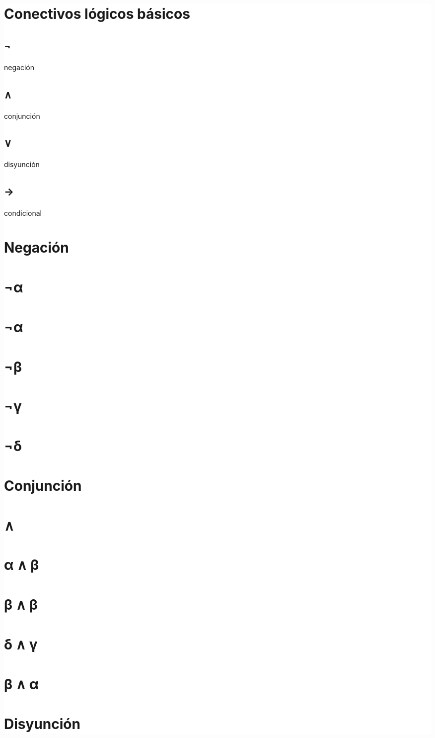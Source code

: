 Conectivos lógicos básicos
==========================

¬
-

negación

∧
-

conjunción

∨
-

disyunción

→
-

condicional

Negación
========

¬α
==

¬α
==

¬β
==

¬γ
==

¬δ
==

Conjunción
==========

∧
=

α ∧ β
=====

β ∧ β
=====

δ ∧ γ
=====

β ∧ α
=====

Disyunción
==========
